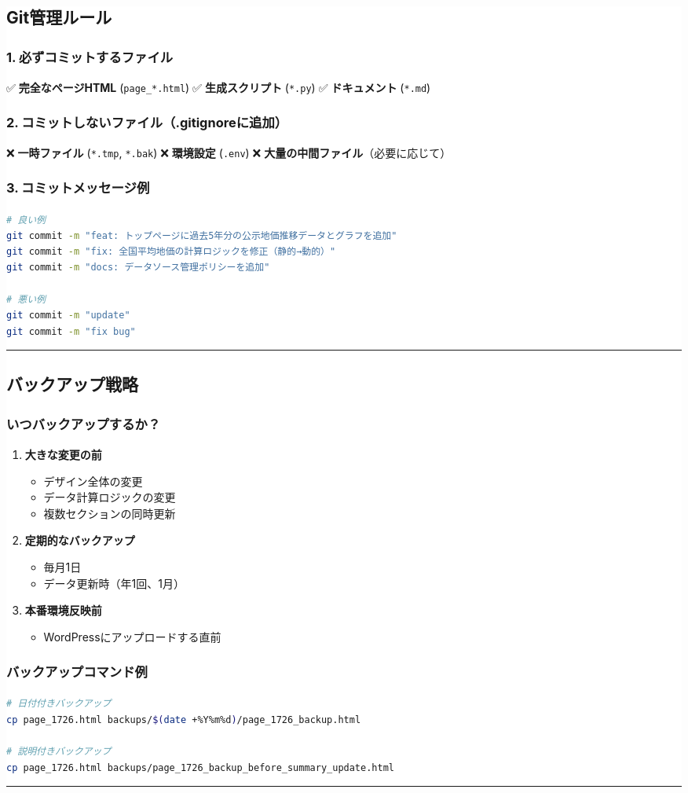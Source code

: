 
## Git管理ルール

### 1. 必ずコミットするファイル

✅ **完全なページHTML** (`page_*.html`)
✅ **生成スクリプト** (`*.py`)
✅ **ドキュメント** (`*.md`)

### 2. コミットしないファイル（.gitignoreに追加）

❌ **一時ファイル** (`*.tmp`, `*.bak`)
❌ **環境設定** (`.env`)
❌ **大量の中間ファイル**（必要に応じて）

### 3. コミットメッセージ例

```bash
# 良い例
git commit -m "feat: トップページに過去5年分の公示地価推移データとグラフを追加"
git commit -m "fix: 全国平均地価の計算ロジックを修正（静的→動的）"
git commit -m "docs: データソース管理ポリシーを追加"

# 悪い例
git commit -m "update"
git commit -m "fix bug"
```

---

## バックアップ戦略

### いつバックアップするか？

1. **大きな変更の前**
   - デザイン全体の変更
   - データ計算ロジックの変更
   - 複数セクションの同時更新

2. **定期的なバックアップ**
   - 毎月1日
   - データ更新時（年1回、1月）

3. **本番環境反映前**
   - WordPressにアップロードする直前

### バックアップコマンド例

```bash
# 日付付きバックアップ
cp page_1726.html backups/$(date +%Y%m%d)/page_1726_backup.html

# 説明付きバックアップ
cp page_1726.html backups/page_1726_backup_before_summary_update.html
```

---